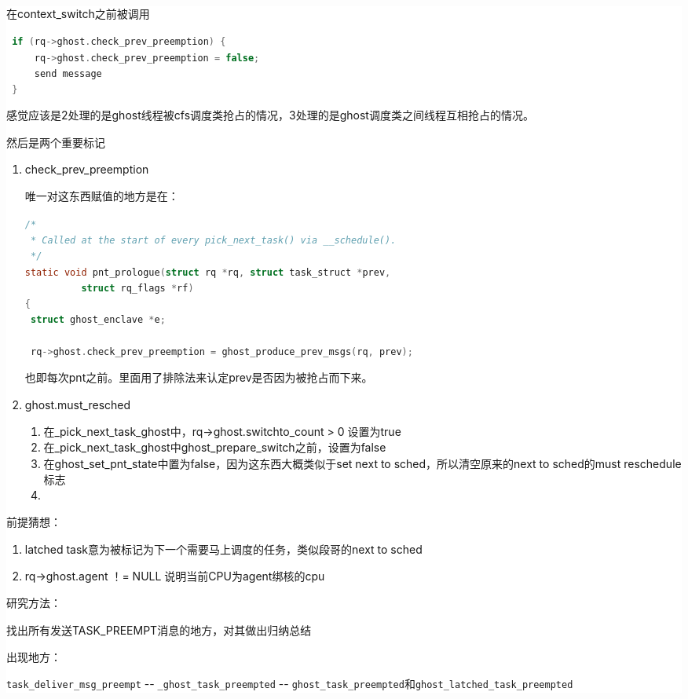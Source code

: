   在context_switch之前被调用

   ```c
   	if (rq->ghost.check_prev_preemption) {
   		rq->ghost.check_prev_preemption = false;
   		send message
   	}
   ```
   

感觉应该是2处理的是ghost线程被cfs调度类抢占的情况，3处理的是ghost调度类之间线程互相抢占的情况。



然后是两个重要标记

1. check_prev_preemption

   唯一对这东西赋值的地方是在：

   ```c
   /*
    * Called at the start of every pick_next_task() via __schedule().
    */
   static void pnt_prologue(struct rq *rq, struct task_struct *prev,
   			 struct rq_flags *rf)
   {
   	struct ghost_enclave *e;
   
   	rq->ghost.check_prev_preemption = ghost_produce_prev_msgs(rq, prev);
   ```

   也即每次pnt之前。里面用了排除法来认定prev是否因为被抢占而下来。

2. ghost.must_resched

   1. 在_pick_next_task_ghost中，rq->ghost.switchto_count > 0  设置为true
   2. 在_pick_next_task_ghost中ghost_prepare_switch之前，设置为false
   3. 在ghost_set_pnt_state中置为false，因为这东西大概类似于set next to sched，所以清空原来的next to sched的must reschedule标志
   4. 





前提猜想：

1. latched task意为被标记为下一个需要马上调度的任务，类似段哥的next to sched

2. rq->ghost.agent ！= NULL 说明当前CPU为agent绑核的cpu

   

研究方法：

找出所有发送TASK_PREEMPT消息的地方，对其做出归纳总结



出现地方：

`task_deliver_msg_preempt` -- `_ghost_task_preempted`  -- `ghost_task_preempted`和`ghost_latched_task_preempted`
